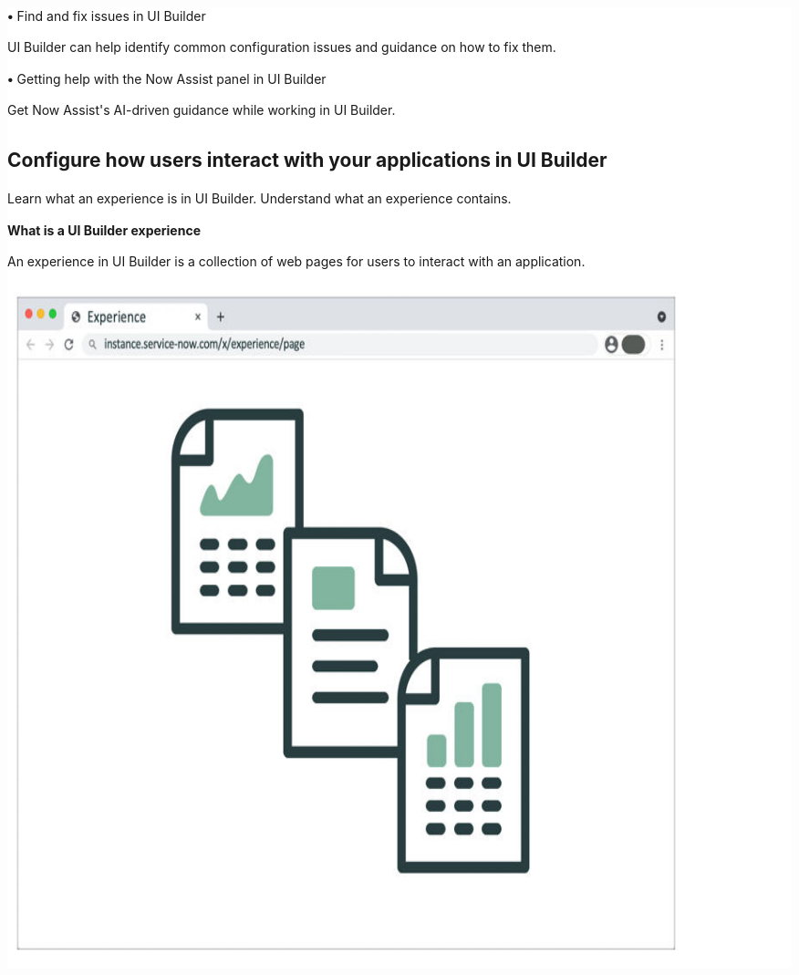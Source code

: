 
**•** Find and fix issues in UI Builder


UI Builder can help identify common configuration issues and guidance
on how to fix them.


**•** Getting help with the Now Assist panel in UI Builder


Get Now Assist's AI-driven guidance while working in UI Builder.

## Configure how users interact with your applications in UI Builder


Learn what an experience is in UI Builder. Understand what an
experience contains.


**What is a UI Builder experience**


An experience in UI Builder is a collection of web pages for users to
interact with an application.


![](https://raw.githubusercontent.com/therealatreides/sn_docs/refs/heads/main/UIBuilder/images/UIBuilder.pdf-126-1.png)
